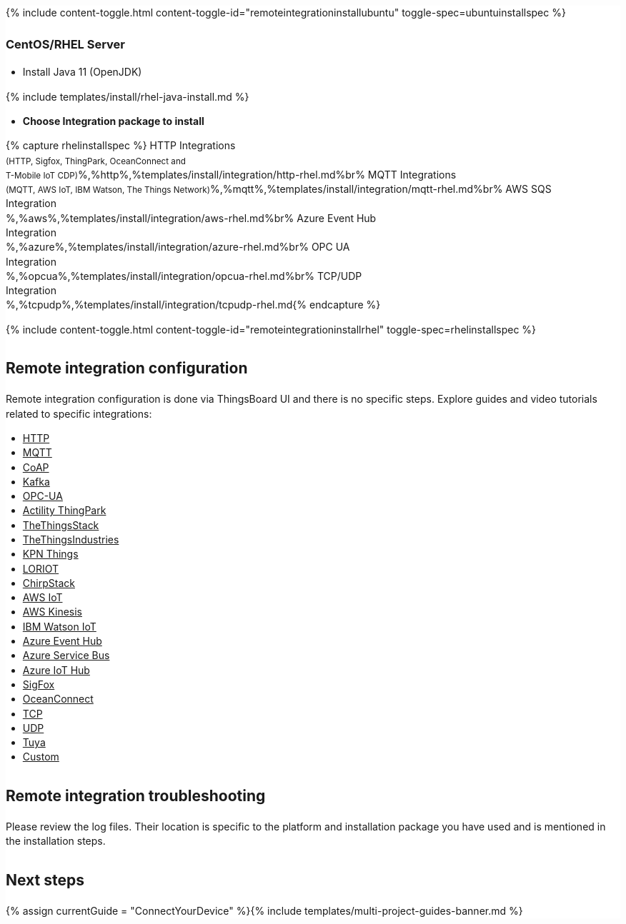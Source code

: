 {% include content-toggle.html content-toggle-id="remoteintegrationinstallubuntu" toggle-spec=ubuntuinstallspec %} 

### CentOS/RHEL Server

 - Install Java 11 (OpenJDK) 

{% include templates/install/rhel-java-install.md %}

 - **Choose Integration package to install**
 
{% capture rhelinstallspec %}
HTTP Integrations<br><small>(HTTP, Sigfox, ThingPark, OceanConnect and <br> T-Mobile IoT CDP)</small>%,%http%,%templates/install/integration/http-rhel.md%br%
MQTT Integrations<br><small>(MQTT, AWS IoT, IBM Watson, The Things Network)</small>%,%mqtt%,%templates/install/integration/mqtt-rhel.md%br%
AWS SQS<br> Integration<br>%,%aws%,%templates/install/integration/aws-rhel.md%br%
Azure Event Hub<br>Integration<br>%,%azure%,%templates/install/integration/azure-rhel.md%br%
OPC UA<br> Integration<br>%,%opcua%,%templates/install/integration/opcua-rhel.md%br%
TCP/UDP<br> Integration<br>%,%tcpudp%,%templates/install/integration/tcpudp-rhel.md{% endcapture %}

{% include content-toggle.html content-toggle-id="remoteintegrationinstallrhel" toggle-spec=rhelinstallspec %} 

## Remote integration configuration

Remote integration configuration is done via ThingsBoard UI and there is no specific steps.
Explore guides and video tutorials related to specific integrations:

 - [HTTP](/docs/{{peDocsPrefix}}user-guide/integrations/http/)
 - [MQTT](/docs/{{peDocsPrefix}}user-guide/integrations/mqtt/)
 - [CoAP](/docs/{{peDocsPrefix}}user-guide/integrations/coap/)
 - [Kafka](/docs/{{peDocsPrefix}}user-guide/integrations/kafka/)
 - [OPC-UA](/docs/{{peDocsPrefix}}user-guide/integrations/opc-ua/)
 - [Actility ThingPark](/docs/{{peDocsPrefix}}user-guide/integrations/thingpark/)
 - [TheThingsStack](/docs/{{peDocsPrefix}}user-guide/integrations/ttn/)
 - [TheThingsIndustries](/docs/{{peDocsPrefix}}user-guide/integrations/tti/)
 - [KPN Things](/docs/{{peDocsPrefix}}user-guide/integrations/kpn-things/)
 - [LORIOT](/docs/{{peDocsPrefix}}user-guide/integrations/loriot/)
 - [ChirpStack](/docs/{{peDocsPrefix}}user-guide/integrations/chirpstack/)
 - [AWS IoT](/docs/{{peDocsPrefix}}user-guide/integrations/aws-iot/)
 - [AWS Kinesis](/docs/{{peDocsPrefix}}user-guide/integrations/aws-kinesis/)
 - [IBM Watson IoT](/docs/{{peDocsPrefix}}user-guide/integrations/ibm-watson-iot/)
 - [Azure Event Hub](/docs/{{peDocsPrefix}}user-guide/integrations/azure-event-hub/)
 - [Azure Service Bus](/docs/{{peDocsPrefix}}user-guide/integrations/azure-service-bus/)
 - [Azure IoT Hub](/docs/{{peDocsPrefix}}user-guide/integrations/azure-iot-hub/)
 - [SigFox](/docs/{{peDocsPrefix}}user-guide/integrations/sigfox/)
 - [OceanConnect](/docs/{{peDocsPrefix}}user-guide/integrations/ocean-connect/)
 - [TCP](/docs/{{peDocsPrefix}}user-guide/integrations/tcp/)
 - [UDP](/docs/{{peDocsPrefix}}user-guide/integrations/udp/)
 - [Tuya](/docs/{{peDocsPrefix}}user-guide/integrations/tuya/)
 - [Custom](/docs/{{peDocsPrefix}}user-guide/integrations/custom/)
  
## Remote integration troubleshooting

Please review the log files. Their location is specific to the platform and installation package you have used and is mentioned in the installation steps. 

## Next steps

{% assign currentGuide = "ConnectYourDevice" %}{% include templates/multi-project-guides-banner.md %}